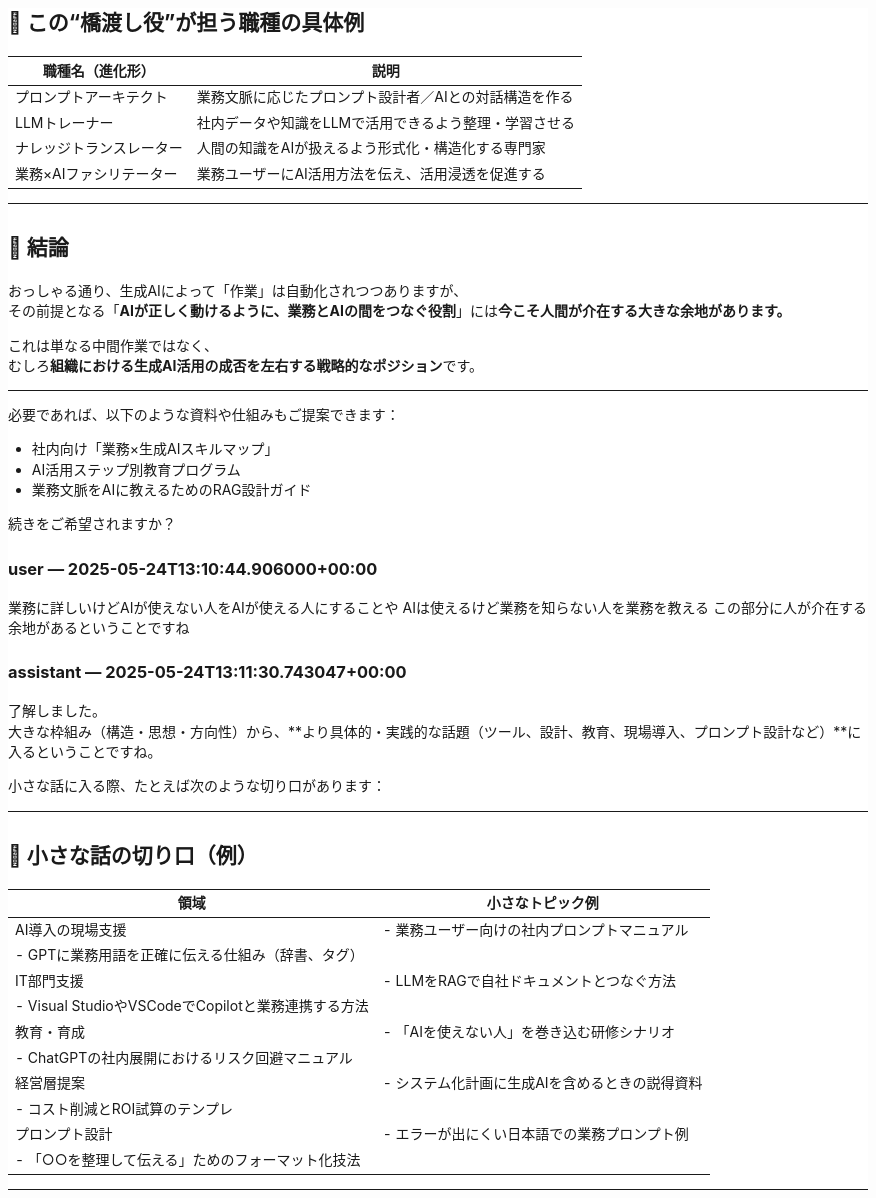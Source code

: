 
## 💼 この“橋渡し役”が担う職種の具体例

| 職種名（進化形） | 説明 |
|------------------|------|
| プロンプトアーキテクト | 業務文脈に応じたプロンプト設計者／AIとの対話構造を作る |
| LLMトレーナー | 社内データや知識をLLMで活用できるよう整理・学習させる |
| ナレッジトランスレーター | 人間の知識をAIが扱えるよう形式化・構造化する専門家 |
| 業務×AIファシリテーター | 業務ユーザーにAI活用方法を伝え、活用浸透を促進する |

---

## 🎯 結論

おっしゃる通り、生成AIによって「作業」は自動化されつつありますが、  
その前提となる「**AIが正しく動けるように、業務とAIの間をつなぐ役割**」には**今こそ人間が介在する大きな余地があります。**

これは単なる中間作業ではなく、  
むしろ**組織における生成AI活用の成否を左右する戦略的なポジション**です。

---

必要であれば、以下のような資料や仕組みもご提案できます：

- 社内向け「業務×生成AIスキルマップ」
- AI活用ステップ別教育プログラム
- 業務文脈をAIに教えるためのRAG設計ガイド

続きをご希望されますか？
### user — 2025-05-24T13:10:44.906000+00:00

業務に詳しいけどAIが使えない人をAIが使える人にすることや
AIは使えるけど業務を知らない人を業務を教える
この部分に人が介在する余地があるということですね
### assistant — 2025-05-24T13:11:30.743047+00:00

了解しました。  
大きな枠組み（構造・思想・方向性）から、**より具体的・実践的な話題（ツール、設計、教育、現場導入、プロンプト設計など）**に入るということですね。

小さな話に入る際、たとえば次のような切り口があります：

---

## 🧩 小さな話の切り口（例）

| 領域 | 小さなトピック例 |
|------|-------------------|
| AI導入の現場支援 | - 業務ユーザー向けの社内プロンプトマニュアル  
- GPTに業務用語を正確に伝える仕組み（辞書、タグ） |
| IT部門支援 | - LLMをRAGで自社ドキュメントとつなぐ方法  
- Visual StudioやVSCodeでCopilotと業務連携する方法 |
| 教育・育成 | - 「AIを使えない人」を巻き込む研修シナリオ  
- ChatGPTの社内展開におけるリスク回避マニュアル |
| 経営層提案 | - システム化計画に生成AIを含めるときの説得資料  
- コスト削減とROI試算のテンプレ |
| プロンプト設計 | - エラーが出にくい日本語での業務プロンプト例  
- 「○○を整理して伝える」ためのフォーマット化技法 |

---